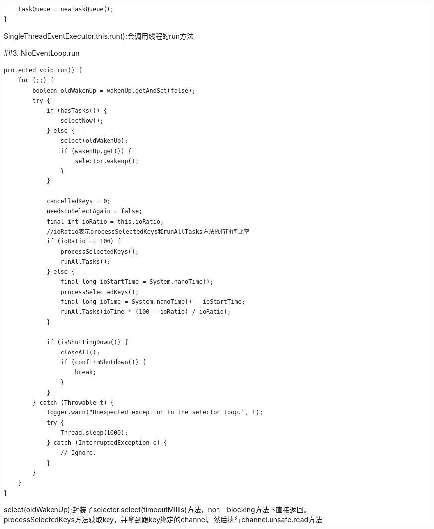        taskQueue = newTaskQueue();
    }

SingleThreadEventExecutor.this.run();会调用线程的run方法

##3. NioEventLoop.run

    protected void run() {
        for (;;) {
            boolean oldWakenUp = wakenUp.getAndSet(false);
            try {
                if (hasTasks()) {
                    selectNow();
                } else {
                    select(oldWakenUp);
                    if (wakenUp.get()) {
                        selector.wakeup();
                    }
                }

                cancelledKeys = 0;
                needsToSelectAgain = false;
                final int ioRatio = this.ioRatio;
                //ioRatio表示processSelectedKeys和runAllTasks方法执行时间比率
                if (ioRatio == 100) {
                    processSelectedKeys();
                    runAllTasks();
                } else {
                    final long ioStartTime = System.nanoTime();
                    processSelectedKeys();
                    final long ioTime = System.nanoTime() - ioStartTime;
                    runAllTasks(ioTime * (100 - ioRatio) / ioRatio);
                }

                if (isShuttingDown()) {
                    closeAll();
                    if (confirmShutdown()) {
                        break;
                    }
                }
            } catch (Throwable t) {
                logger.warn("Unexpected exception in the selector loop.", t);
                try {
                    Thread.sleep(1000);
                } catch (InterruptedException e) {
                    // Ignore.
                }
            }
        }
    }

select(oldWakenUp);封装了selector.select(timeoutMillis)方法，non－blocking方法下直接返回。<br>
processSelectedKeys方法获取key，并拿到跟key绑定的channel。然后执行channel.unsafe.read方法
